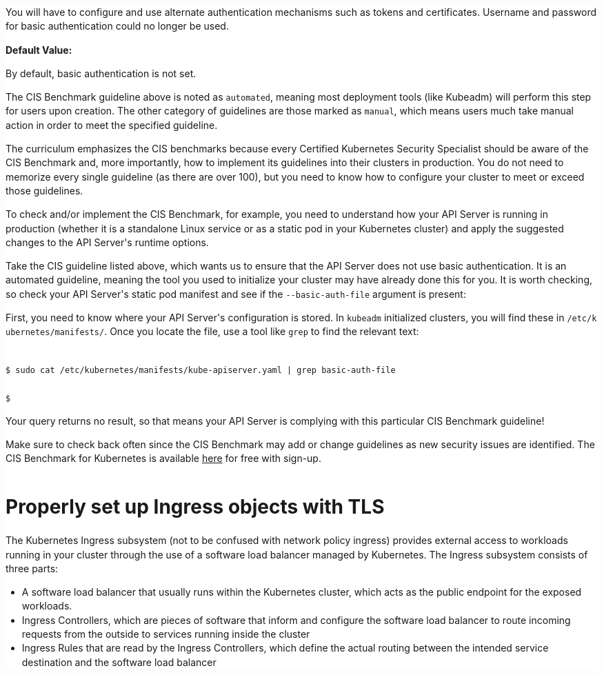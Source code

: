 You	will	have	to	configure	and	use	alternate	authentication	mechanisms	such	as	tokens	and	certificates.	Username	and	password	for	basic	authentication	could	no	longer	be	used.

**Default	Value:**

By	default,	basic	authentication	is	not	set.
</code></pre>

The CIS Benchmark guideline above is noted as <code>automated</code>, meaning most deployment tools (like Kubeadm) will perform this step for users upon creation. The other category of guidelines are those marked as <code>manual</code>, which means users much take manual action in order to meet the specified guideline.

The curriculum emphasizes the CIS benchmarks because every Certified Kubernetes Security Specialist should be aware of the CIS Benchmark and, more importantly, how to implement its guidelines into their clusters in production. You do not need to memorize every single guideline (as there are over 100), but you need to know how to configure your cluster to meet or exceed those guidelines.

To check and/or implement the CIS Benchmark, for example, you need to understand how your API Server is running in production (whether it is a standalone Linux service or as a static pod in your Kubernetes cluster) and apply the suggested changes to the API Server's runtime options.

Take the CIS guideline listed above, which wants us to ensure that the API Server does not use basic authentication. It is an automated guideline, meaning the tool you used to initialize your cluster may have already done this for you. It is worth checking, so check your API Server's static pod manifest and see if the <code>--basic-auth-file</code> argument is present:

First, you need to know where your API Server's configuration is stored. In <code>kubeadm</code> initialized clusters, you will find these in <code>/etc/kubernetes/manifests/</code>. Once you locate the file, use a tool like <code>grep</code> to find the relevant text:

<pre class="wp-block-code"><code>
$ sudo cat /etc/kubernetes/manifests/kube-apiserver.yaml | grep basic-auth-file

$
</code></pre>

Your query returns no result, so that means your API Server is complying with this particular CIS Benchmark guideline!

Make sure to check back often since the CIS Benchmark may add or change guidelines as new security issues are identified. The CIS Benchmark for Kubernetes is available [here](https://www.cisecurity.org/benchmark/kubernetes/) for free with sign-up.


# Properly set up Ingress objects with TLS

The Kubernetes Ingress subsystem (not to be confused with network policy ingress) provides external access to workloads running in your cluster through the use of a software load balancer managed by Kubernetes. The Ingress subsystem consists of three parts:

- A software load balancer that usually runs within the Kubernetes cluster, which acts as the public endpoint for the exposed workloads.
- Ingress Controllers, which are pieces of software that inform and configure the software load balancer to route incoming requests from the outside to services running inside the cluster
- Ingress Rules that are read by the Ingress Controllers, which define the actual routing between the intended service destination and the software load balancer
